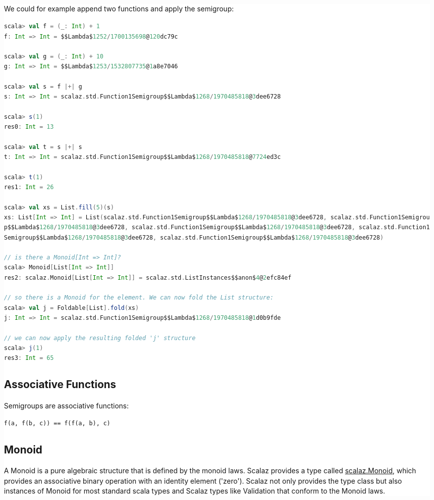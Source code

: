 We could for example append two functions and apply the semigroup:

```scala
scala> val f = (_: Int) + 1
f: Int => Int = $$Lambda$1252/1700135698@120dc79c

scala> val g = (_: Int) + 10
g: Int => Int = $$Lambda$1253/1532807735@1a8e7046

scala> val s = f |+| g
s: Int => Int = scalaz.std.Function1Semigroup$$Lambda$1268/1970485818@3dee6728

scala> s(1)
res0: Int = 13

scala> val t = s |+| s
t: Int => Int = scalaz.std.Function1Semigroup$$Lambda$1268/1970485818@7724ed3c

scala> t(1)
res1: Int = 26

scala> val xs = List.fill(5)(s)
xs: List[Int => Int] = List(scalaz.std.Function1Semigroup$$Lambda$1268/1970485818@3dee6728, scalaz.std.Function1Semigroup$$Lambda$1268/1970485818@3dee6728, scalaz.std.Function1Semigroup$$Lambda$1268/1970485818@3dee6728, scalaz.std.Function1Semigroup$$Lambda$1268/1970485818@3dee6728, scalaz.std.Function1Semigroup$$Lambda$1268/1970485818@3dee6728)

// is there a Monoid[Int => Int]?
scala> Monoid[List[Int => Int]]
res2: scalaz.Monoid[List[Int => Int]] = scalaz.std.ListInstances$$anon$4@2efc84ef

// so there is a Monoid for the element. We can now fold the List structure:
scala> val j = Foldable[List].fold(xs)
j: Int => Int = scalaz.std.Function1Semigroup$$Lambda$1268/1970485818@1d0b9fde

// we can now apply the resulting folded 'j' structure
scala> j(1)
res3: Int = 65
```

## Associative Functions
Semigroups are associative functions:

```
f(a, f(b, c)) == f(f(a, b), c)
```

## Monoid
A Monoid is a pure algebraic structure that is defined by the monoid laws. Scalaz provides a type called [scalaz.Monoid](https://github.com/scalaz/scalaz/blob/v7.2.8/core/src/main/scala/scalaz/Monoid.scala),
which provides an associative binary operation with an identity element ('zero'). Scalaz not only provides the type class but also instances of Monoid for most
standard scala types and Scalaz types like Validation that conform to the Monoid laws.
